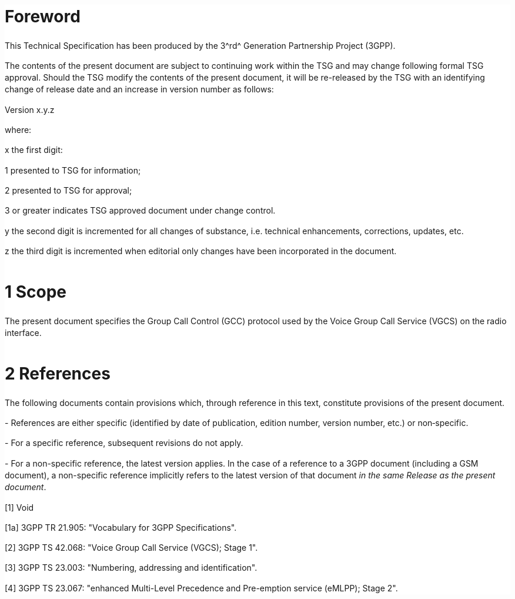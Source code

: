Foreword
========

This Technical Specification has been produced by the 3^rd^ Generation
Partnership Project (3GPP).

The contents of the present document are subject to continuing work
within the TSG and may change following formal TSG approval. Should the
TSG modify the contents of the present document, it will be re-released
by the TSG with an identifying change of release date and an increase in
version number as follows:

Version x.y.z

where:

x the first digit:

1 presented to TSG for information;

2 presented to TSG for approval;

3 or greater indicates TSG approved document under change control.

y the second digit is incremented for all changes of substance, i.e.
technical enhancements, corrections, updates, etc.

z the third digit is incremented when editorial only changes have been
incorporated in the document.

1 Scope
=======

The present document specifies the Group Call Control (GCC) protocol
used by the Voice Group Call Service (VGCS) on the radio interface.

2 References
============

The following documents contain provisions which, through reference in
this text, constitute provisions of the present document.

\- References are either specific (identified by date of publication,
edition number, version number, etc.) or non‑specific.

\- For a specific reference, subsequent revisions do not apply.

\- For a non-specific reference, the latest version applies. In the case
of a reference to a 3GPP document (including a GSM document), a
non-specific reference implicitly refers to the latest version of that
document *in the same Release as the present document*.

\[1\] Void

\[1a\] 3GPP TR 21.905: \"Vocabulary for 3GPP Specifications\".

\[2\] 3GPP TS 42.068: \"Voice Group Call Service (VGCS); Stage 1\".

\[3\] 3GPP TS 23.003: \"Numbering, addressing and identification\".

\[4\] 3GPP TS 23.067: \"enhanced Multi-Level Precedence and Pre-emption
service (eMLPP); Stage 2\".
